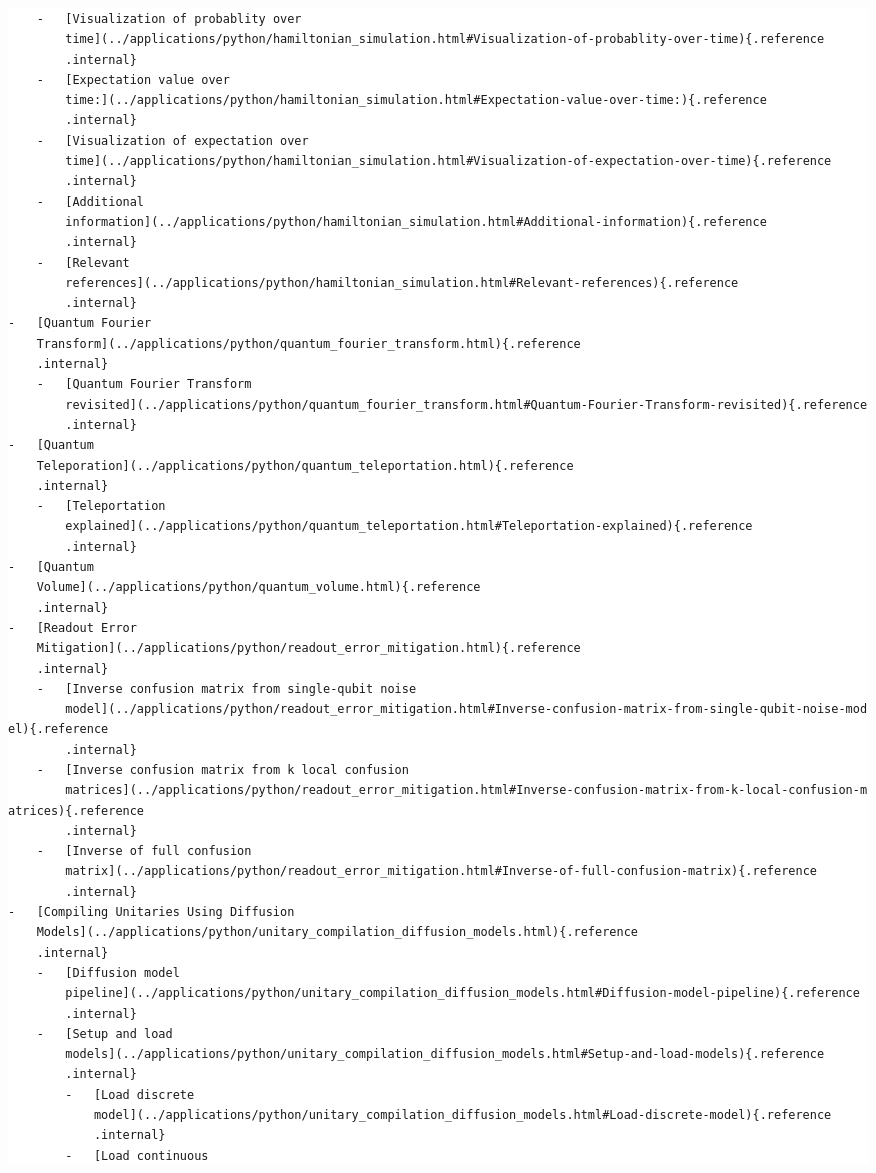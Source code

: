         -   [Visualization of probablity over
            time](../applications/python/hamiltonian_simulation.html#Visualization-of-probablity-over-time){.reference
            .internal}
        -   [Expectation value over
            time:](../applications/python/hamiltonian_simulation.html#Expectation-value-over-time:){.reference
            .internal}
        -   [Visualization of expectation over
            time](../applications/python/hamiltonian_simulation.html#Visualization-of-expectation-over-time){.reference
            .internal}
        -   [Additional
            information](../applications/python/hamiltonian_simulation.html#Additional-information){.reference
            .internal}
        -   [Relevant
            references](../applications/python/hamiltonian_simulation.html#Relevant-references){.reference
            .internal}
    -   [Quantum Fourier
        Transform](../applications/python/quantum_fourier_transform.html){.reference
        .internal}
        -   [Quantum Fourier Transform
            revisited](../applications/python/quantum_fourier_transform.html#Quantum-Fourier-Transform-revisited){.reference
            .internal}
    -   [Quantum
        Teleporation](../applications/python/quantum_teleportation.html){.reference
        .internal}
        -   [Teleportation
            explained](../applications/python/quantum_teleportation.html#Teleportation-explained){.reference
            .internal}
    -   [Quantum
        Volume](../applications/python/quantum_volume.html){.reference
        .internal}
    -   [Readout Error
        Mitigation](../applications/python/readout_error_mitigation.html){.reference
        .internal}
        -   [Inverse confusion matrix from single-qubit noise
            model](../applications/python/readout_error_mitigation.html#Inverse-confusion-matrix-from-single-qubit-noise-model){.reference
            .internal}
        -   [Inverse confusion matrix from k local confusion
            matrices](../applications/python/readout_error_mitigation.html#Inverse-confusion-matrix-from-k-local-confusion-matrices){.reference
            .internal}
        -   [Inverse of full confusion
            matrix](../applications/python/readout_error_mitigation.html#Inverse-of-full-confusion-matrix){.reference
            .internal}
    -   [Compiling Unitaries Using Diffusion
        Models](../applications/python/unitary_compilation_diffusion_models.html){.reference
        .internal}
        -   [Diffusion model
            pipeline](../applications/python/unitary_compilation_diffusion_models.html#Diffusion-model-pipeline){.reference
            .internal}
        -   [Setup and load
            models](../applications/python/unitary_compilation_diffusion_models.html#Setup-and-load-models){.reference
            .internal}
            -   [Load discrete
                model](../applications/python/unitary_compilation_diffusion_models.html#Load-discrete-model){.reference
                .internal}
            -   [Load continuous